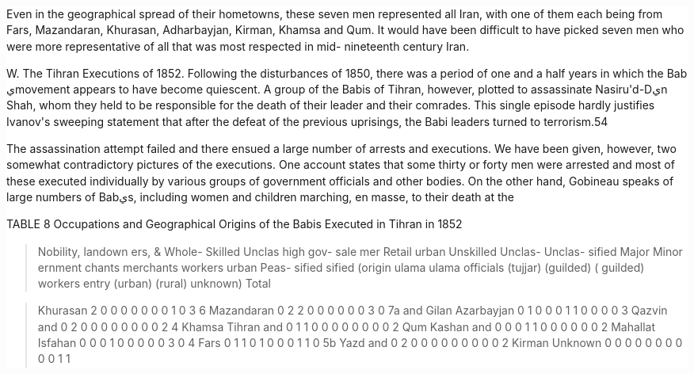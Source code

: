 Even in the geographical spread of their hometowns, these seven men represented all Iran, with one of them
each being from Fars, Mazandaran, Khurasan, Adharbayjan, Kirman, Khamsa and Qum. It would have been
difficult to have picked seven men who were more representative of all that was most respected in mid-
nineteenth century Iran.

W. The Tihran Executions of 1852. Following the disturbances of 1850, there was a period of one and a half
years in which the Bab‫ ي‬movement appears to have become quiescent. A group of the Babis of Tihran,
however, plotted to assassinate Nasiru'd-D‫ي‬n Shah, whom they held to be responsible for the death of their
leader and their comrades. This single episode hardly justifies Ivanov's sweeping statement that after the
defeat of the previous uprisings, the Babi leaders turned to terrorism.54

The assassination attempt failed and there ensued a large number of arrests and executions. We have been
given, however, two somewhat contradictory pictures of the executions. One account states that some thirty or
forty men were arrested and most of these executed individually by various groups of government officials
and other bodies. On the other hand, Gobineau speaks of large numbers of Bab‫ي‬s, including women and
children marching, en masse, to their death at the

TABLE 8    Occupations and Geographical Origins of the Babis Executed in Tihran in 1852

> Nobility,
> landown
> ers, & Whole-                Skilled                                Unclas
> high gov-          sale mer Retail        urban Unskilled   Unclas- Unclas- sified
> Major Minor ernment chants merchants                  workers     urban Peas- sified sified (origin
> ulama ulama officials (tujjar) (guilded) (            guilded)    workers       entry (urban) (rural)             unknown) Total

> Khurasan 2         0       0         0        0         0         0      0      1      0        3       6
> Mazandaran 0       2       2         0        0         0         0      0      0      3        0       7a
> and Gilan
> Azarbayjan 0       1       0         0        0         1         1      0      0      0        0        3
> Qazvin and 0       2       0         0        0         0         0      0      0      0        2        4
> Khamsa
> Tihran and 0       1       1         0        0         0         0      0      0      0        0        2
> Qum
> Kashan and 0       0       0         1        1         0         0      0      0      0        0        2
> Mahallat
> Isfahan    0       0       0         1        0         0         0      0      0      3        0       4
> Fars       0       1       1         0        1         0         0      0      1      1        0       5b
> Yazd and 0         2       0         0        0         0         0      0      0      0        0       2
> Kirman
> Unknown 0          0       0         0        0         0         0      0      0      0        1       1

